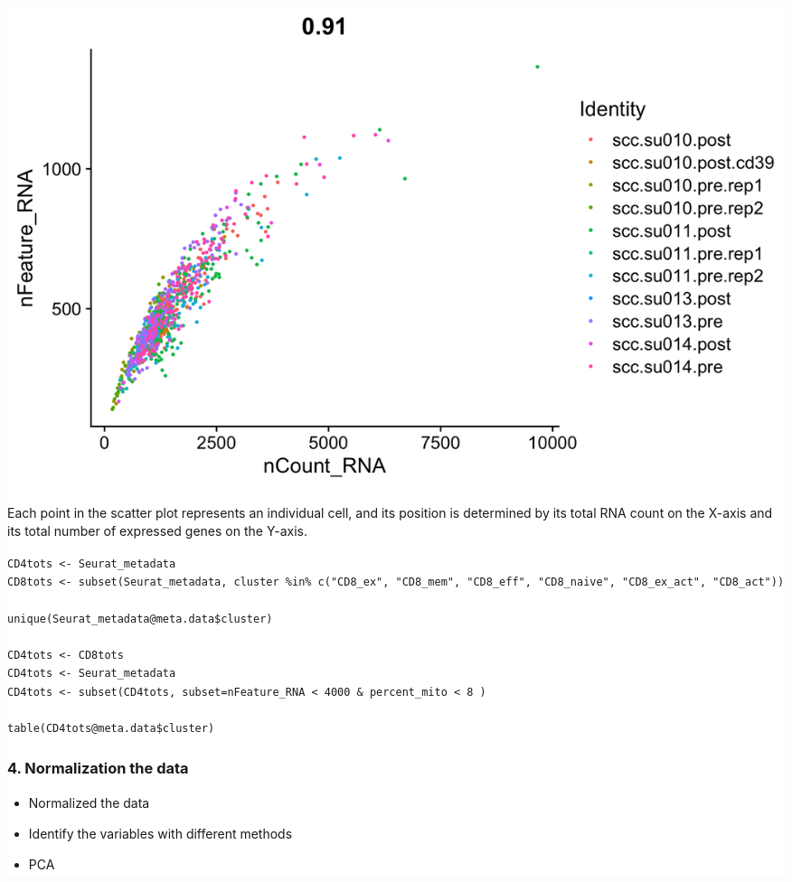 ![](images/000002.png)

Each point in the scatter plot represents an individual cell, and its position is determined by its total RNA count on the X-axis and its total number of expressed genes on the Y-axis.

```{r}
CD4tots <- Seurat_metadata
CD8tots <- subset(Seurat_metadata, cluster %in% c("CD8_ex", "CD8_mem", "CD8_eff", "CD8_naive", "CD8_ex_act", "CD8_act"))

unique(Seurat_metadata@meta.data$cluster)

CD4tots <- CD8tots
CD4tots <- Seurat_metadata
CD4tots <- subset(CD4tots, subset=nFeature_RNA < 4000 & percent_mito < 8 )

table(CD4tots@meta.data$cluster)
```

### 4. Normalization the data

-   Normalized the data

-   Identify the variables with different methods

-   PCA
